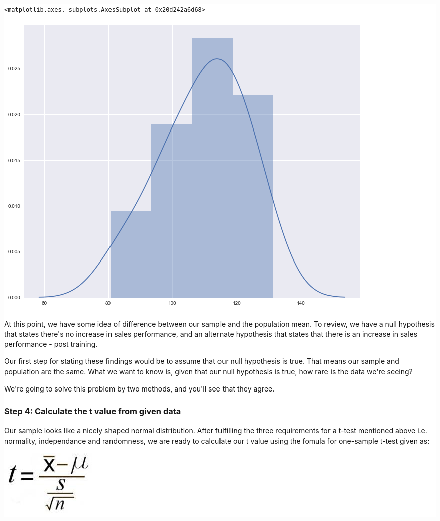 


    <matplotlib.axes._subplots.AxesSubplot at 0x20d242a6d68>




![png](output_17_1.png)


At this point, we have some idea of difference between our sample and the population mean. To review, we have a null hypothesis that states there's no increase in sales performance, and an alternate hypothesis that states that there is an increase in sales performance - post training.

Our first step for stating these findings would be to assume that our null hypothesis is true. That means our sample and population are the same. What we want to know is, given that our null hypothesis is true, how rare is the data we're seeing?

We're going to solve this problem by two methods, and you'll see that they agree.

### Step 4: Calculate the t value from given data

Our sample looks like a nicely shaped normal distribution. After fulfilling the three requirements for a t-test mentioned above i.e. normality, independance and randomness, we are ready to calculate our t value using the fomula for one-sample t-test given as:

 ![formula](t-score.jpg)
 